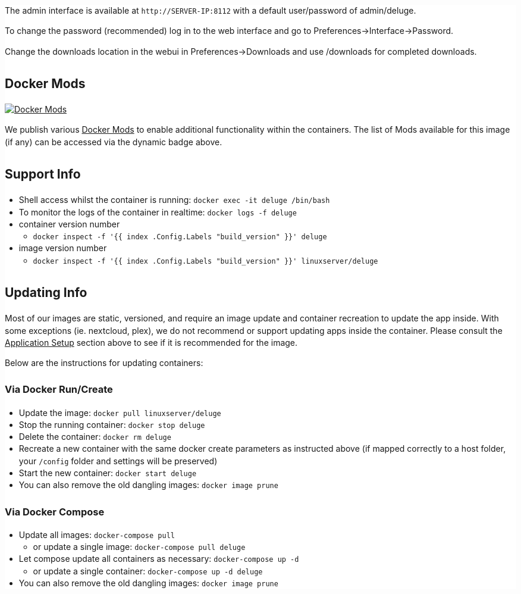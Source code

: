 The admin interface is available at `http://SERVER-IP:8112` with a default user/password of admin/deluge.

To change the password (recommended) log in to the web interface and go to Preferences->Interface->Password.

Change the downloads location in the webui in Preferences->Downloads and use /downloads for completed downloads.


## Docker Mods
[![Docker Mods](https://img.shields.io/badge/dynamic/yaml?color=94398d&labelColor=555555&logoColor=ffffff&style=for-the-badge&label=mods&query=%24.mods%5B%27deluge%27%5D.mod_count&url=https%3A%2F%2Fraw.githubusercontent.com%2Flinuxserver%2Fdocker-mods%2Fmaster%2Fmod-list.yml)](https://mods.linuxserver.io/?mod=deluge "view available mods for this container.")

We publish various [Docker Mods](https://github.com/linuxserver/docker-mods) to enable additional functionality within the containers. The list of Mods available for this image (if any) can be accessed via the dynamic badge above.


## Support Info

* Shell access whilst the container is running: `docker exec -it deluge /bin/bash`
* To monitor the logs of the container in realtime: `docker logs -f deluge`
* container version number
  * `docker inspect -f '{{ index .Config.Labels "build_version" }}' deluge`
* image version number
  * `docker inspect -f '{{ index .Config.Labels "build_version" }}' linuxserver/deluge`

## Updating Info

Most of our images are static, versioned, and require an image update and container recreation to update the app inside. With some exceptions (ie. nextcloud, plex), we do not recommend or support updating apps inside the container. Please consult the [Application Setup](#application-setup) section above to see if it is recommended for the image.

Below are the instructions for updating containers:

### Via Docker Run/Create
* Update the image: `docker pull linuxserver/deluge`
* Stop the running container: `docker stop deluge`
* Delete the container: `docker rm deluge`
* Recreate a new container with the same docker create parameters as instructed above (if mapped correctly to a host folder, your `/config` folder and settings will be preserved)
* Start the new container: `docker start deluge`
* You can also remove the old dangling images: `docker image prune`

### Via Docker Compose
* Update all images: `docker-compose pull`
  * or update a single image: `docker-compose pull deluge`
* Let compose update all containers as necessary: `docker-compose up -d`
  * or update a single container: `docker-compose up -d deluge`
* You can also remove the old dangling images: `docker image prune`
